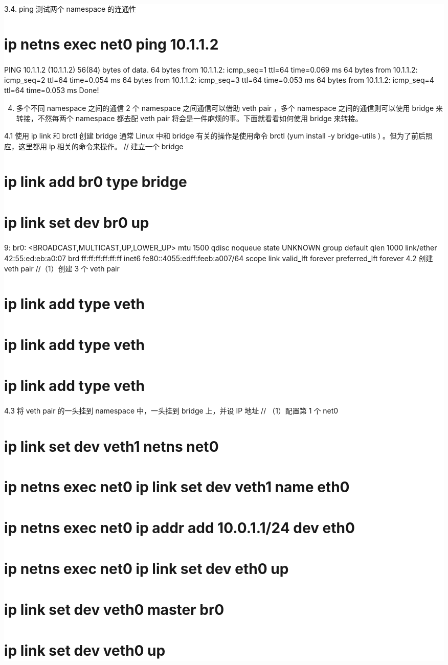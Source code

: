 3.4. ping 测试两个 namespace 的连通性
# ip netns exec net0 ping 10.1.1.2
PING 10.1.1.2 (10.1.1.2) 56(84) bytes of data.
64 bytes from 10.1.1.2: icmp_seq=1 ttl=64 time=0.069 ms
64 bytes from 10.1.1.2: icmp_seq=2 ttl=64 time=0.054 ms
64 bytes from 10.1.1.2: icmp_seq=3 ttl=64 time=0.053 ms
64 bytes from 10.1.1.2: icmp_seq=4 ttl=64 time=0.053 ms
Done!

4. 多个不同 namespace 之间的通信
2 个 namespace 之间通信可以借助 veth pair ，多个 namespace 之间的通信则可以使用 bridge 来转接，不然每两个 namespace 都去配 veth pair 将会是一件麻烦的事。下面就看看如何使用 bridge 来转接。

4.1 使用 ip link 和 brctl 创建 bridge
通常 Linux 中和 bridge 有关的操作是使用命令 brctl (yum install -y bridge-utils ) 。但为了前后照应，这里都用 ip 相关的命令来操作。
// 建立一个 bridge
# ip link add br0 type bridge
# ip link set dev br0 up
9: br0: <BROADCAST,MULTICAST,UP,LOWER_UP> mtu 1500 qdisc noqueue state UNKNOWN group default qlen 1000
    link/ether 42:55:ed:eb:a0:07 brd ff:ff:ff:ff:ff:ff
    inet6 fe80::4055:edff:feeb:a007/64 scope link
       valid_lft forever preferred_lft forever
4.2 创建 veth pair
//（1）创建 3 个 veth pair
# ip link add type veth
# ip link add type veth
# ip link add type veth
4.3 将 veth pair 的一头挂到 namespace 中，一头挂到 bridge 上，并设 IP 地址
// （1）配置第 1 个 net0
# ip link set dev veth1 netns net0
# ip netns exec net0 ip link set dev veth1 name eth0
# ip netns exec net0 ip addr add 10.0.1.1/24 dev eth0
# ip netns exec net0 ip link set dev eth0 up
#
# ip link set dev veth0 master br0
# ip link set dev veth0 up
